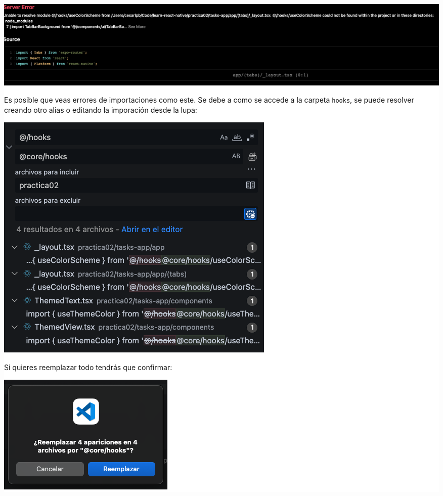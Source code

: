 ![alt text](image-5.png)

Es posible que veas errores de importaciones como este. Se debe a como se accede 
a la carpeta `hooks`, se puede resolver creando otro alias o editando la imporación 
desde la lupa:

![alt text](image-6.png)

Si quieres reemplazar todo tendrás que confirmar:

![alt text](image-7.png)
